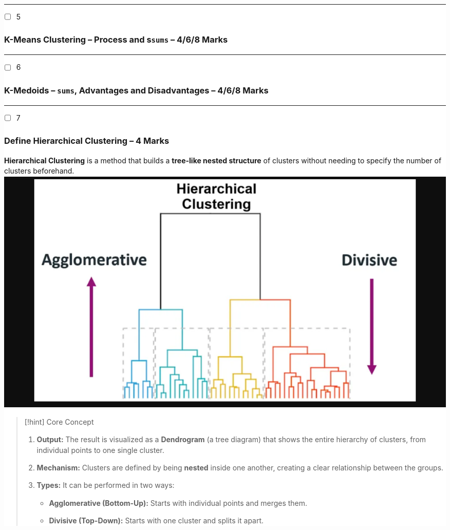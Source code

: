 ***

- [ ] 5  
### K-Means Clustering – Process and s`sums` – 4/6/8 Marks  

***

- [ ] 6  
### K-Medoids – `sums`, Advantages and Disadvantages – 4/6/8 Marks  

***
-   [ ] 7
    

### Define Hierarchical Clustering – 4 Marks

**Hierarchical Clustering** is a method that builds a **tree-like nested structure** of clusters without needing to specify the number of clusters beforehand.
![image](.attachments/a678c9758cb5d398727106733dd564f83244de72.png) 
> [!hint] Core Concept
> 
> 1.  **Output:** The result is visualized as a **Dendrogram** (a tree diagram) that shows the entire hierarchy of clusters, from individual points to one single cluster.
>     
> 2.  **Mechanism:** Clusters are defined by being **nested** inside one another, creating a clear relationship between the groups.
>     
> 3.  **Types:** It can be performed in two ways:
>     
>     -   **Agglomerative (Bottom-Up):** Starts with individual points and merges them.
>         
>     -   **Divisive (Top-Down):** Starts with one cluster and splits it apart.
>         
